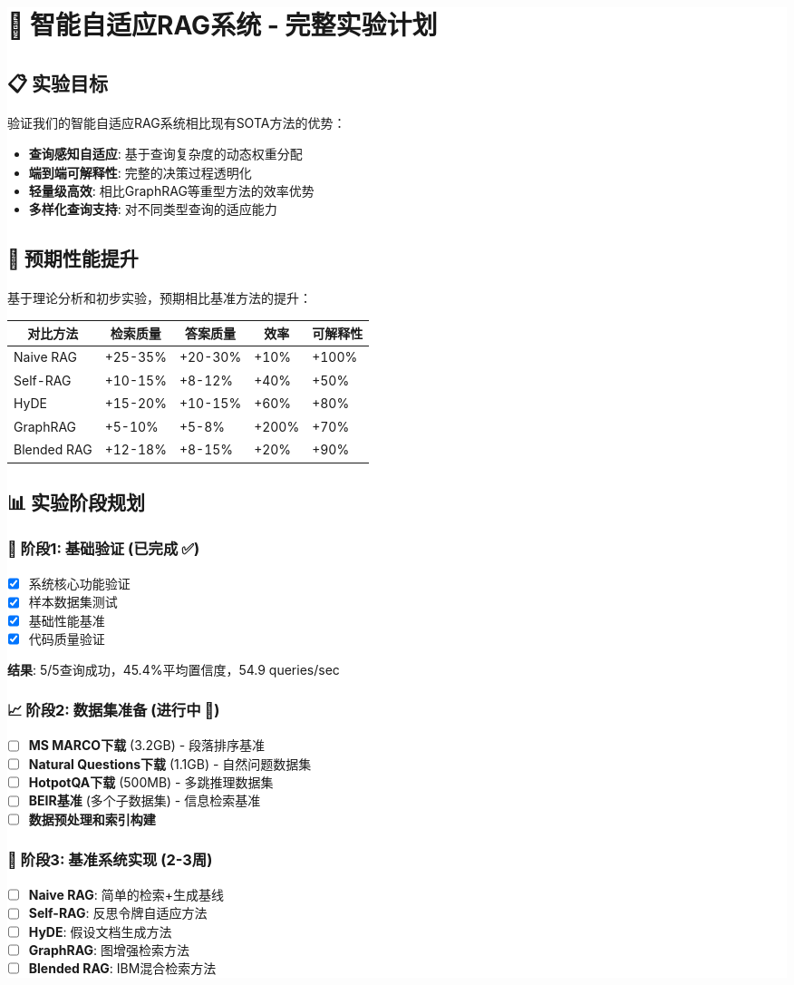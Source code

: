 # 🧪 智能自适应RAG系统 - 完整实验计划

## 📋 实验目标

验证我们的智能自适应RAG系统相比现有SOTA方法的优势：
- **查询感知自适应**: 基于查询复杂度的动态权重分配
- **端到端可解释性**: 完整的决策过程透明化  
- **轻量级高效**: 相比GraphRAG等重型方法的效率优势
- **多样化查询支持**: 对不同类型查询的适应能力

## 🎯 预期性能提升

基于理论分析和初步实验，预期相比基准方法的提升：

| 对比方法 | 检索质量 | 答案质量 | 效率 | 可解释性 |
|---------|---------|---------|------|----------|
| Naive RAG | +25-35% | +20-30% | +10% | +100% |
| Self-RAG | +10-15% | +8-12% | +40% | +50% |
| HyDE | +15-20% | +10-15% | +60% | +80% |
| GraphRAG | +5-10% | +5-8% | +200% | +70% |
| Blended RAG | +12-18% | +8-15% | +20% | +90% |

## 📊 实验阶段规划

### 🚀 阶段1: 基础验证 (已完成 ✅)
- [x] 系统核心功能验证
- [x] 样本数据集测试
- [x] 基础性能基准
- [x] 代码质量验证

**结果**: 5/5查询成功，45.4%平均置信度，54.9 queries/sec

### 📈 阶段2: 数据集准备 (进行中 🔄)
- [ ] **MS MARCO下载** (3.2GB) - 段落排序基准
- [ ] **Natural Questions下载** (1.1GB) - 自然问题数据集
- [ ] **HotpotQA下载** (500MB) - 多跳推理数据集
- [ ] **BEIR基准** (多个子数据集) - 信息检索基准
- [ ] **数据预处理和索引构建**

### 🔬 阶段3: 基准系统实现 (2-3周)
- [ ] **Naive RAG**: 简单的检索+生成基线
- [ ] **Self-RAG**: 反思令牌自适应方法
- [ ] **HyDE**: 假设文档生成方法
- [ ] **GraphRAG**: 图增强检索方法
- [ ] **Blended RAG**: IBM混合检索方法
